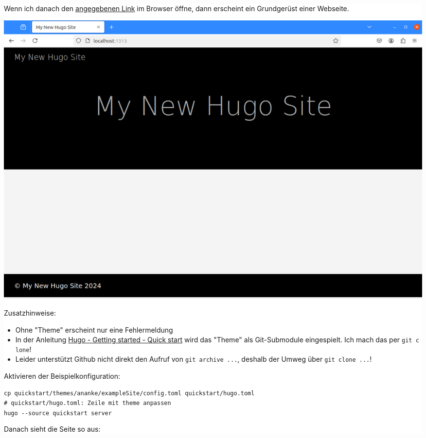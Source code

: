 Wenn ich danach den [angegebenen Link](http://localhost:1313/)
im Browser öffne, dann erscheint ein Grundgerüst einer Webseite.

![ananke](images/hugo-theme-ananke.png)

Zusatzhinweise:

- Ohne "Theme" erscheint nur eine Fehlermeldung
- In der Anleitung [Hugo - Getting started - Quick start](https://gohugo.io/getting-started/quick-start/) wird das "Theme" als Git-Submodule eingespielt. Ich mach das per `git clone`!
- Leider unterstützt Github nicht direkt den Aufruf von `git archive ...`, deshalb der Umweg über `git clone ...`!

Aktivieren der Beispielkonfiguration:

```
cp quickstart/themes/ananke/exampleSite/config.toml quickstart/hugo.toml
# quickstart/hugo.toml: Zeile mit theme anpassen
hugo --source quickstart server
```

Danach sieht die Seite so aus:
